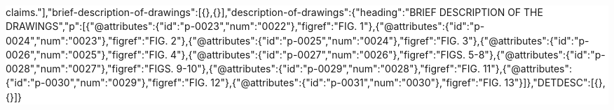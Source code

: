 claims."],"brief-description-of-drawings":[{},{}],"description-of-drawings":{"heading":"BRIEF DESCRIPTION OF THE DRAWINGS","p":[{"@attributes":{"id":"p-0023","num":"0022"},"figref":"FIG. 1"},{"@attributes":{"id":"p-0024","num":"0023"},"figref":"FIG. 2"},{"@attributes":{"id":"p-0025","num":"0024"},"figref":"FIG. 3"},{"@attributes":{"id":"p-0026","num":"0025"},"figref":"FIG. 4"},{"@attributes":{"id":"p-0027","num":"0026"},"figref":"FIGS. 5-8"},{"@attributes":{"id":"p-0028","num":"0027"},"figref":"FIGS. 9-10"},{"@attributes":{"id":"p-0029","num":"0028"},"figref":"FIG. 11"},{"@attributes":{"id":"p-0030","num":"0029"},"figref":"FIG. 12"},{"@attributes":{"id":"p-0031","num":"0030"},"figref":"FIG. 13"}]},"DETDESC":[{},{}]}
